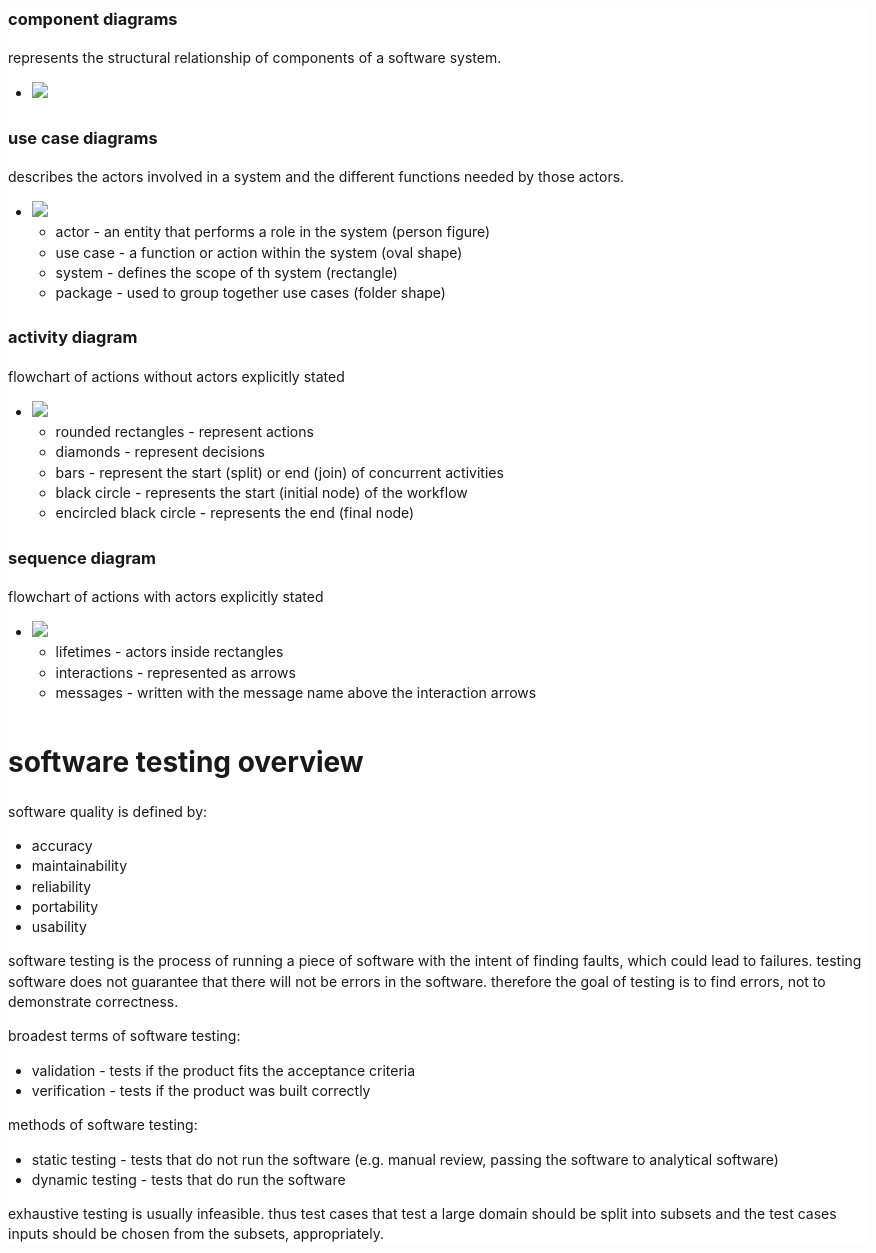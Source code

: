 ### component diagrams
represents the structural relationship of components of a software system.
  - ![](/home/machine/Pictures/Screenshots/Screenshot%20from%202023-02-03%2011-27-19.png)

### use case diagrams
describes the actors involved in a system and the different functions needed by those actors.
- ![](/home/machine/Pictures/Screenshots/Screenshot%20from%202023-02-03%2012-08-05.png)
  - actor - an entity that performs a role in the system (person figure)
  - use case - a function or action within the system (oval shape)
  - system - defines the scope of th system (rectangle)
  - package - used to group together use cases (folder shape)

### activity diagram
flowchart of actions without actors explicitly stated
- ![](/home/machine/Pictures/Screenshots/Screenshot%20from%202023-02-03%2012-11-51.png)
  - rounded rectangles - represent actions
  - diamonds - represent decisions
  - bars - represent the start (split) or end (join) of concurrent activities
  - black circle - represents the start (initial node) of the workflow
  - encircled black circle - represents the end (final node)

### sequence diagram
flowchart of actions with actors explicitly stated
- ![](/home/machine/Pictures/Screenshots/Screenshot%20from%202023-02-03%2012-21-22.png)
  - lifetimes - actors inside rectangles
  - interactions - represented as arrows
  - messages - written with the message name above the interaction arrows

# software testing overview
software quality is defined by:
- accuracy
- maintainability
- reliability
- portability
- usability

software testing is the process of running a piece of software with the intent of finding faults, which could lead to failures. testing software does not guarantee that there will not be errors in the software. therefore the goal of testing is to find errors, not to demonstrate correctness.

broadest terms of software testing:
- validation - tests if the product fits the acceptance criteria
- verification - tests if the product was built correctly

methods of software testing:
- static testing - tests that do not run the software (e.g. manual review, passing the software to analytical software)
- dynamic testing - tests that do run the software

exhaustive testing is usually infeasible. thus test cases that test a large domain should be split into subsets and the test cases inputs should be chosen from the subsets, appropriately.
